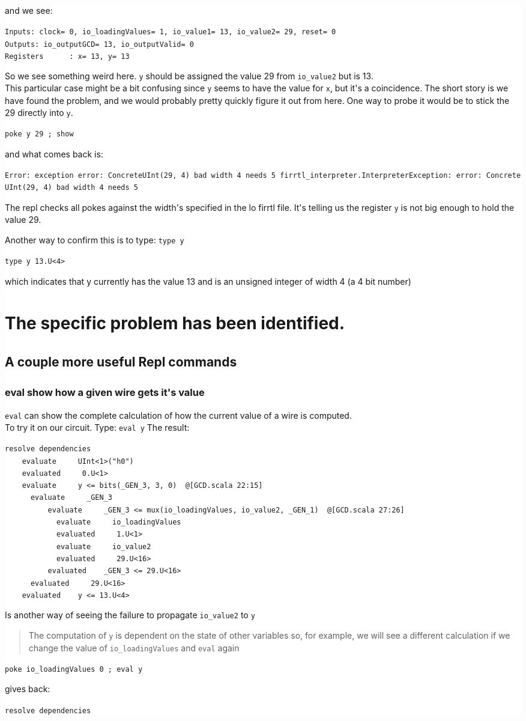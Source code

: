 ``` 
```
and we see:
``` 
Inputs: clock= 0, io_loadingValues= 1, io_value1= 13, io_value2= 29, reset= 0
Outputs: io_outputGCD= 13, io_outputValid= 0
Registers      : x= 13, y= 13
```
So we see something weird here.
```y``` should be assigned the value 29 from ```io_value2``` but is 13.  
This particular case might be a bit confusing since ```y``` seems to have the value for ```x```, but it's a coincidence.
The short story is we have found the problem, and we would probably pretty quickly figure it out from here.
One way to probe it would be to stick the 29 directly into ```y```.
``` 
poke y 29 ; show
```
and what comes back is:
``` 
Error: exception error: ConcreteUInt(29, 4) bad width 4 needs 5 firrtl_interpreter.InterpreterException: error: ConcreteUInt(29, 4) bad width 4 needs 5
```
The repl checks all pokes against the width's specified in the lo firrtl file.
It's telling us the register ```y``` is not big enough to hold the value 29.

Another way to confirm this is to type: ```type y```
```
type y 13.U<4>
```
which indicates that y currently has the value 13 and is an unsigned integer of width 4 (a 4 bit number)

#       The specific problem has been identified.

## A couple more useful Repl commands

### eval show how a given wire gets it's value
```eval``` can show the complete calculation of how the current value of a wire is computed.  
To try it on our circuit.
Type: ```eval y```
The result:
``` 
resolve dependencies
    evaluate     UInt<1>("h0")
    evaluated     0.U<1>
    evaluate     y <= bits(_GEN_3, 3, 0)  @[GCD.scala 22:15]
      evaluate     _GEN_3
          evaluate     _GEN_3 <= mux(io_loadingValues, io_value2, _GEN_1)  @[GCD.scala 27:26]
            evaluate     io_loadingValues
            evaluated     1.U<1>
            evaluate     io_value2
            evaluated     29.U<16>
          evaluated    _GEN_3 <= 29.U<16>
      evaluated     29.U<16>
    evaluated    y <= 13.U<4>
```
Is another way of seeing the failure to propagate ```io_value2``` to ```y```
>The computation of ```y``` is dependent on the state of other variables so, for example, we will see a different
calculation if we change the value of ```io_loadingValues``` and ```eval``` again
```
poke io_loadingValues 0 ; eval y
```
gives back:
``` 
resolve dependencies